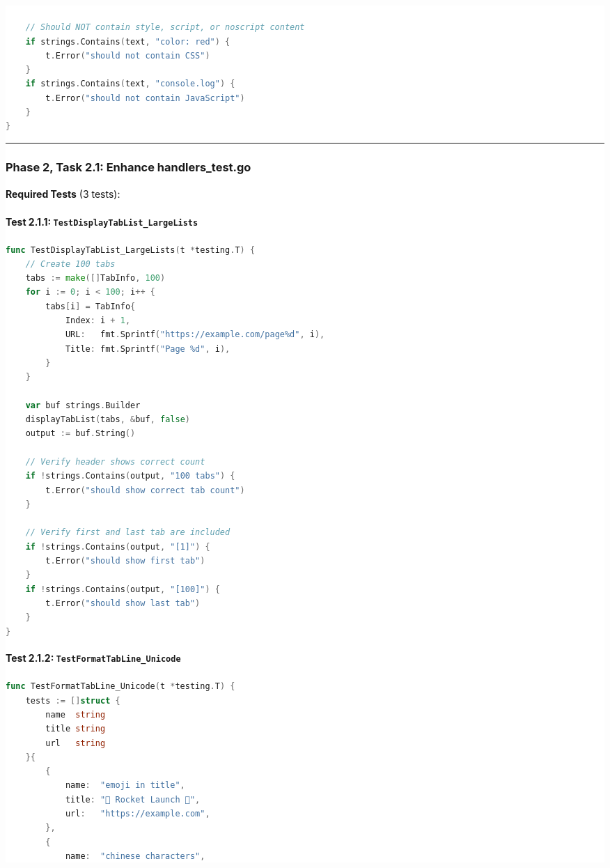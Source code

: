 ```go

    // Should NOT contain style, script, or noscript content
    if strings.Contains(text, "color: red") {
        t.Error("should not contain CSS")
    }
    if strings.Contains(text, "console.log") {
        t.Error("should not contain JavaScript")
    }
}
```

---

### Phase 2, Task 2.1: Enhance handlers_test.go

**Required Tests** (3 tests):

#### Test 2.1.1: `TestDisplayTabList_LargeLists`
```go
func TestDisplayTabList_LargeLists(t *testing.T) {
    // Create 100 tabs
    tabs := make([]TabInfo, 100)
    for i := 0; i < 100; i++ {
        tabs[i] = TabInfo{
            Index: i + 1,
            URL:   fmt.Sprintf("https://example.com/page%d", i),
            Title: fmt.Sprintf("Page %d", i),
        }
    }

    var buf strings.Builder
    displayTabList(tabs, &buf, false)
    output := buf.String()

    // Verify header shows correct count
    if !strings.Contains(output, "100 tabs") {
        t.Error("should show correct tab count")
    }

    // Verify first and last tab are included
    if !strings.Contains(output, "[1]") {
        t.Error("should show first tab")
    }
    if !strings.Contains(output, "[100]") {
        t.Error("should show last tab")
    }
}
```

#### Test 2.1.2: `TestFormatTabLine_Unicode`
```go
func TestFormatTabLine_Unicode(t *testing.T) {
    tests := []struct {
        name  string
        title string
        url   string
    }{
        {
            name:  "emoji in title",
            title: "🚀 Rocket Launch 🌟",
            url:   "https://example.com",
        },
        {
            name:  "chinese characters",
```
